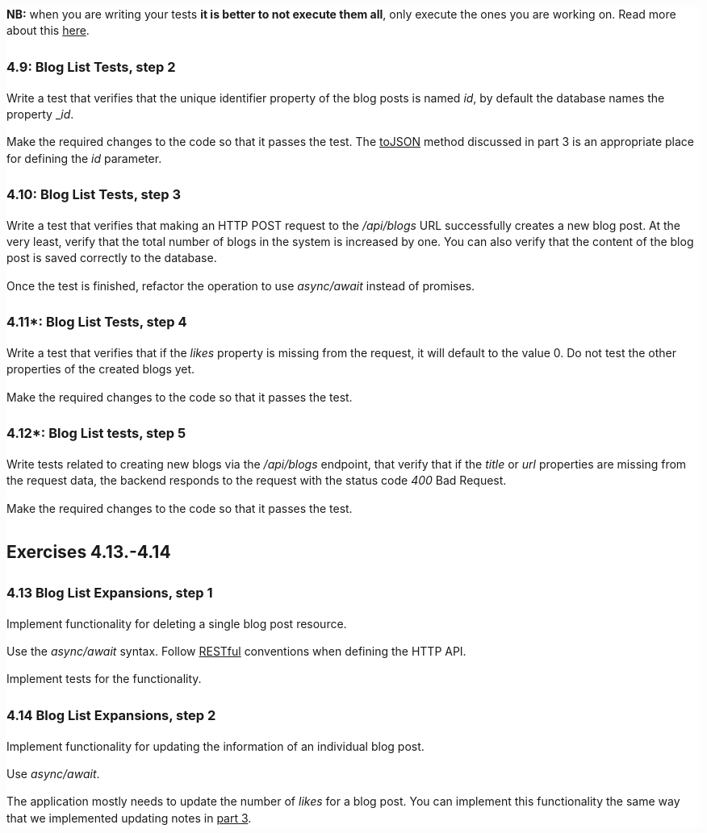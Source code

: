 **NB:** when you are writing your tests **it is better to not execute them all**, only execute the ones you are working on. Read more about this [here](https://fullstackopen.com/en/part4/testing_the_backend#running-tests-one-by-one).

### 4.9: Blog List Tests, step 2

Write a test that verifies that the unique identifier property of the blog posts is named _id_, by default the database names the property \__id_.

Make the required changes to the code so that it passes the test. The [toJSON](https://fullstackopen.com/en/part3/saving_data_to_mongo_db#connecting-the-backend-to-a-database) method discussed in part 3 is an appropriate place for defining the _id_ parameter.

### 4.10: Blog List Tests, step 3

Write a test that verifies that making an HTTP POST request to the _/api/blogs_ URL successfully creates a new blog post. At the very least, verify that the total number of blogs in the system is increased by one. You can also verify that the content of the blog post is saved correctly to the database.

Once the test is finished, refactor the operation to use _async/await_ instead of promises.

### 4.11\*: Blog List Tests, step 4

Write a test that verifies that if the _likes_ property is missing from the request, it will default to the value 0. Do not test the other properties of the created blogs yet.

Make the required changes to the code so that it passes the test.

### 4.12\*: Blog List tests, step 5

Write tests related to creating new blogs via the _/api/blogs_ endpoint, that verify that if the _title_ or _url_ properties are missing from the request data, the backend responds to the request with the status code _400_ Bad Request.

Make the required changes to the code so that it passes the test.

## Exercises 4.13.-4.14

### 4.13 Blog List Expansions, step 1

Implement functionality for deleting a single blog post resource.

Use the _async/await_ syntax. Follow [RESTful](https://fullstackopen.com/en/part3/node_js_and_express#rest) conventions when defining the HTTP API.

Implement tests for the functionality.

### 4.14 Blog List Expansions, step 2

Implement functionality for updating the information of an individual blog post.

Use _async/await_.

The application mostly needs to update the number of _likes_ for a blog post. You can implement this functionality the same way that we implemented updating notes in [part 3](https://fullstackopen.com/en/part3/saving_data_to_mongo_db#other-operations).
